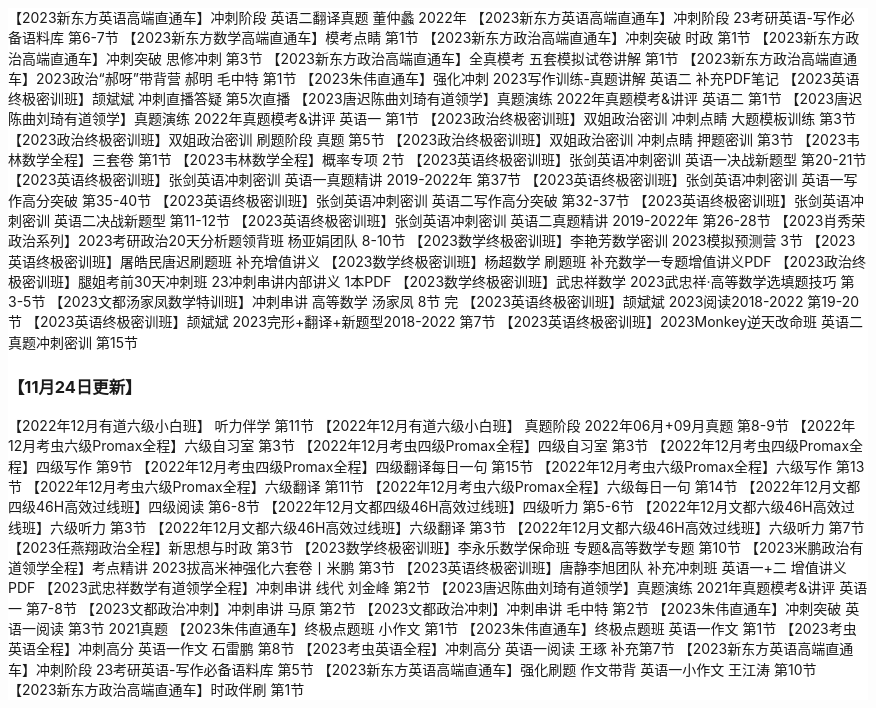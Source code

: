 【2023新东方英语高端直通车】冲刺阶段 英语二翻译真题 董仲蠡 2022年
【2023新东方英语高端直通车】冲刺阶段 23考研英语-写作必备语料库 第6-7节
【2023新东方数学高端直通车】模考点睛 第1节
【2023新东方政治高端直通车】冲刺突破 时政 第1节
【2023新东方政治高端直通车】冲刺突破 思修冲刺 第3节
【2023新东方政治高端直通车】全真模考 五套模拟试卷讲解 第1节
【2023新东方政治高端直通车】2023政治“郝呀”带背营 郝明 毛中特 第1节
【2023朱伟直通车】强化冲刺 2023写作训练-真题讲解 英语二 补充PDF笔记
【2023英语终极密训班】颉斌斌 冲刺直播答疑 第5次直播
【2023唐迟陈曲刘琦有道领学】真题演练 2022年真题模考&讲评 英语二 第1节
【2023唐迟陈曲刘琦有道领学】真题演练 2022年真题模考&讲评 英语一 第1节
【2023政治终极密训班】双姐政治密训 冲刺点睛 大题模板训练 第3节
【2023政治终极密训班】双姐政治密训 刷题阶段 真题 第5节
【2023政治终极密训班】双姐政治密训 冲刺点睛 押题密训 第3节
【2023韦林数学全程】三套卷 第1节
【2023韦林数学全程】概率专项 2节
【2023英语终极密训班】张剑英语冲刺密训 英语一决战新题型 第20-21节
【2023英语终极密训班】张剑英语冲刺密训 英语一真题精讲 2019-2022年 第37节
【2023英语终极密训班】张剑英语冲刺密训 英语一写作高分突破 第35-40节
【2023英语终极密训班】张剑英语冲刺密训 英语二写作高分突破 第32-37节
【2023英语终极密训班】张剑英语冲刺密训 英语二决战新题型 第11-12节
【2023英语终极密训班】张剑英语冲刺密训 英语二真题精讲 2019-2022年 第26-28节
【2023肖秀荣政治系列】2023考研政治20天分析题领背班 杨亚娟团队 8-10节
【2023数学终极密训班】李艳芳数学密训 2023模拟预测营 3节
【2023英语终极密训班】屠皓民唐迟刷题班 补充增值讲义
【2023数学终极密训班】杨超数学 刷题班 补充数学一专题增值讲义PDF
【2023政治终极密训班】腿姐考前30天冲刺班  23冲刺串讲内部讲义 1本PDF
【2023数学终极密训班】武忠祥数学 2023武忠祥·高等数学选填题技巧 第3-5节
【2023文都汤家凤数学特训班】冲刺串讲 高等数学 汤家凤 8节 完
【2023英语终极密训班】颉斌斌 2023阅读2018-2022 第19-20节
【2023英语终极密训班】颉斌斌 2023完形+翻译+新题型2018-2022 第7节
【2023英语终极密训班】2023Monkey逆天改命班 英语二真题冲刺密训 第15节
### 【11月24日更新】
【2022年12月有道六级小白班】 听力伴学 第11节
【2022年12月有道六级小白班】 真题阶段 2022年06月+09月真题 第8-9节
【2022年12月考虫六级Promax全程】六级自习室 第3节
【2022年12月考虫四级Promax全程】四级自习室 第3节
【2022年12月考虫四级Promax全程】四级写作 第9节
【2022年12月考虫四级Promax全程】四级翻译每日一句 第15节
【2022年12月考虫六级Promax全程】六级写作 第13节
【2022年12月考虫六级Promax全程】六级翻译 第11节
【2022年12月考虫六级Promax全程】六级每日一句 第14节
【2022年12月文都四级46H高效过线班】四级阅读 第6-8节
【2022年12月文都四级46H高效过线班】四级听力 第5-6节
【2022年12月文都六级46H高效过线班】六级听力 第3节
【2022年12月文都六级46H高效过线班】六级翻译 第3节
【2022年12月文都六级46H高效过线班】六级听力 第7节
【2023任燕翔政治全程】新思想与时政  第3节
【2023数学终极密训班】李永乐数学保命班 专题&高等数学专题 第10节
【2023米鹏政治有道领学全程】考点精讲 2023拔高米神强化六套卷丨米鹏 第3节
【2023英语终极密训班】唐静李旭团队 补充冲刺班 英语一+二 增值讲义PDF
【2023武忠祥数学有道领学全程】冲刺串讲 线代 刘金峰 第2节
【2023唐迟陈曲刘琦有道领学】真题演练 2021年真题模考&讲评 英语一 第7-8节
【2023文都政治冲刺】冲刺串讲 马原 第2节
【2023文都政治冲刺】冲刺串讲 毛中特 第2节
【2023朱伟直通车】冲刺突破 英语一阅读 第3节 2021真题
【2023朱伟直通车】终极点题班 小作文 第1节
【2023朱伟直通车】终极点题班 英语一作文 第1节
【2023考虫英语全程】冲刺高分 英语一作文 石雷鹏 第8节
【2023考虫英语全程】冲刺高分 英语一阅读 王琢 补充第7节
【2023新东方英语高端直通车】冲刺阶段 23考研英语-写作必备语料库 第5节
【2023新东方英语高端直通车】强化刷题 作文带背 英语一小作文 王江涛 第10节
【2023新东方政治高端直通车】时政伴刷 第1节